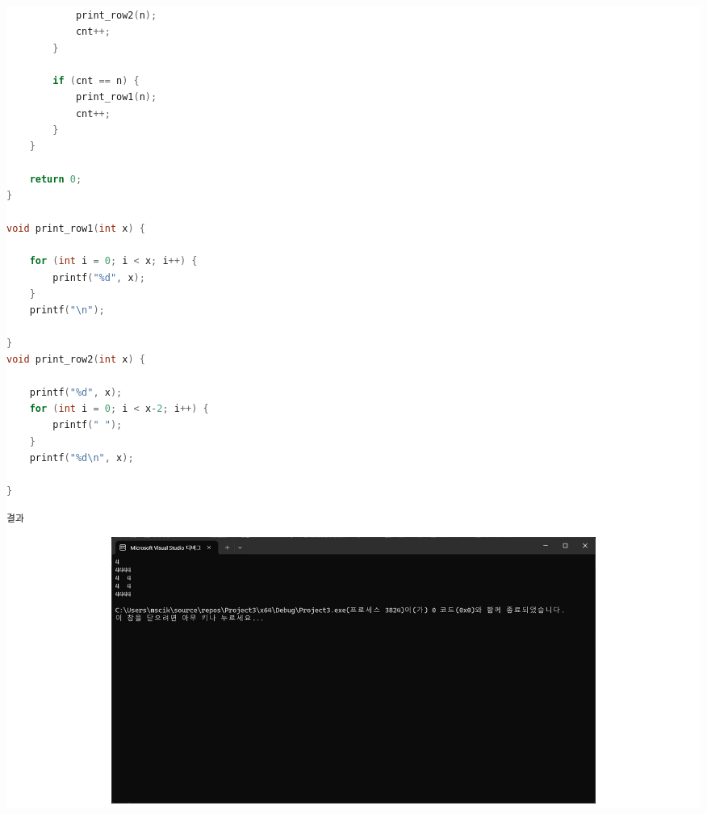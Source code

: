 ```cpp
            print_row2(n);
            cnt++;
        }

        if (cnt == n) {
            print_row1(n);
            cnt++;
        }
    }

    return 0;
}

void print_row1(int x) {

    for (int i = 0; i < x; i++) {
        printf("%d", x);
    }
    printf("\n");

}
void print_row2(int x) {

    printf("%d", x);
    for (int i = 0; i < x-2; i++) {
        printf(" ");
    }
    printf("%d\n", x);

}
```

`결과`
<p align="center"><img src="/assets/img/C Progrmming and Lab/8장 함수/8-19.png" width="600"></p>
